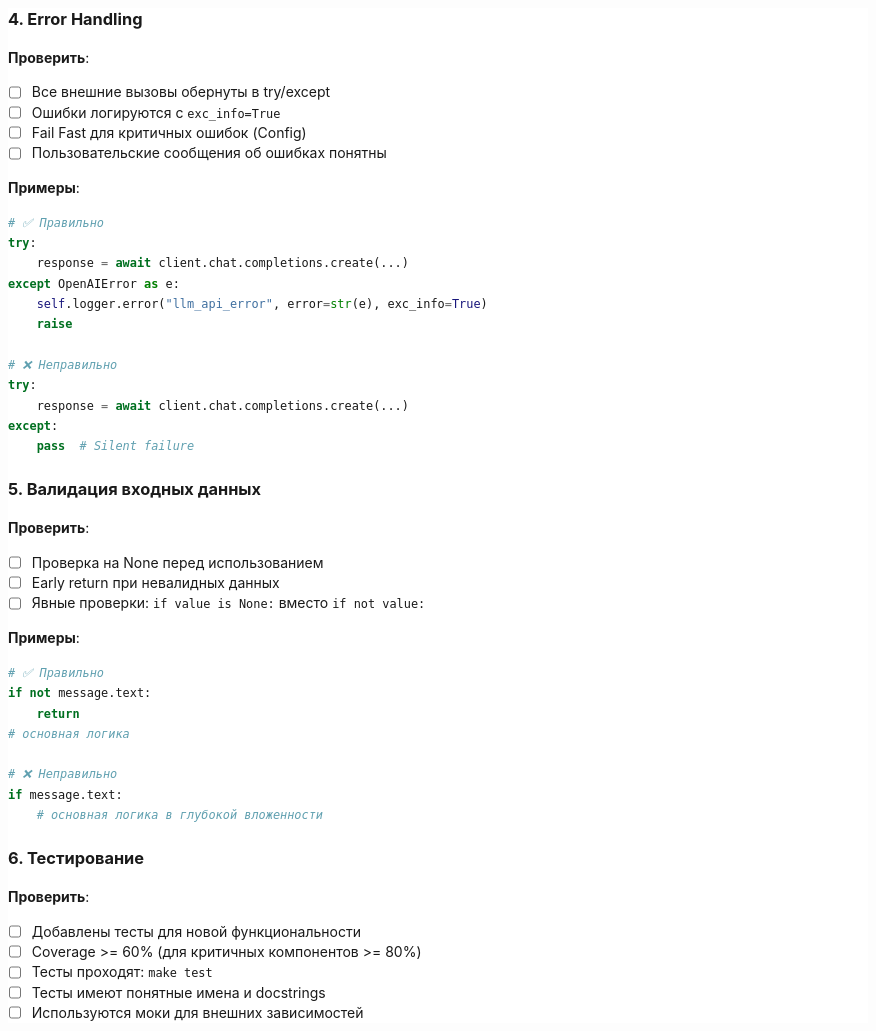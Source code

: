 ### 4. Error Handling

**Проверить**:
- [ ] Все внешние вызовы обернуты в try/except
- [ ] Ошибки логируются с `exc_info=True`
- [ ] Fail Fast для критичных ошибок (Config)
- [ ] Пользовательские сообщения об ошибках понятны

**Примеры**:

```python
# ✅ Правильно
try:
    response = await client.chat.completions.create(...)
except OpenAIError as e:
    self.logger.error("llm_api_error", error=str(e), exc_info=True)
    raise

# ❌ Неправильно
try:
    response = await client.chat.completions.create(...)
except:
    pass  # Silent failure
```

### 5. Валидация входных данных

**Проверить**:
- [ ] Проверка на None перед использованием
- [ ] Early return при невалидных данных
- [ ] Явные проверки: `if value is None:` вместо `if not value:`

**Примеры**:

```python
# ✅ Правильно
if not message.text:
    return
# основная логика

# ❌ Неправильно
if message.text:
    # основная логика в глубокой вложенности
```

### 6. Тестирование

**Проверить**:
- [ ] Добавлены тесты для новой функциональности
- [ ] Coverage >= 60% (для критичных компонентов >= 80%)
- [ ] Тесты проходят: `make test`
- [ ] Тесты имеют понятные имена и docstrings
- [ ] Используются моки для внешних зависимостей
